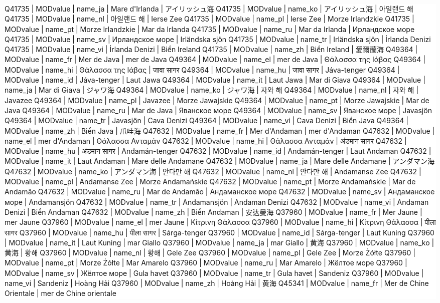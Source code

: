 Q41735     |  MODvalue  |  name_ja   |  Mare d'Irlanda                          |  アイリッシュ海
Q41735     |  MODvalue  |  name_ko   |  アイリッシュ海                                 |  아일랜드 해
Q41735     |  MODvalue  |  name_nl   |  아일랜드 해                                  |  Ierse Zee
Q41735     |  MODvalue  |  name_pl   |  Ierse Zee                               |  Morze Irlandzkie
Q41735     |  MODvalue  |  name_pt   |  Morze Irlandzkie                        |  Mar da Irlanda
Q41735     |  MODvalue  |  name_ru   |  Mar da Irlanda                          |  Ирландское море
Q41735     |  MODvalue  |  name_sv   |  Ирландское море                         |  Irländska sjön
Q41735     |  MODvalue  |  name_tr   |  Irländska sjön                          |  İrlanda Denizi
Q41735     |  MODvalue  |  name_vi   |  İrlanda Denizi                          |  Biển Ireland
Q41735     |  MODvalue  |  name_zh   |  Biển Ireland                            |  愛爾蘭海
Q49364     |  MODvalue  |  name_fr   |  Mer de Java                             |  mer de Java
Q49364     |  MODvalue  |  name_el   |  mer de Java                             |  Θάλασσα της Ιάβας
Q49364     |  MODvalue  |  name_hi   |  Θάλασσα της Ιάβας                       |  जावा सागर
Q49364     |  MODvalue  |  name_hu   |  जावा सागर                               |  Jáva-tenger
Q49364     |  MODvalue  |  name_id   |  Jáva-tenger                             |  Laut Jawa
Q49364     |  MODvalue  |  name_it   |  Laut Jawa                               |  Mar di Giava
Q49364     |  MODvalue  |  name_ja   |  Mar di Giava                            |  ジャワ海
Q49364     |  MODvalue  |  name_ko   |  ジャワ海                                    |  자와 해
Q49364     |  MODvalue  |  name_nl   |  자와 해                                    |  Javazee
Q49364     |  MODvalue  |  name_pl   |  Javazee                                 |  Morze Jawajskie
Q49364     |  MODvalue  |  name_pt   |  Morze Jawajskie                         |  Mar de Java
Q49364     |  MODvalue  |  name_ru   |  Mar de Java                             |  Яванское море
Q49364     |  MODvalue  |  name_sv   |  Яванское море                           |  Javasjön
Q49364     |  MODvalue  |  name_tr   |  Javasjön                                |  Cava Denizi
Q49364     |  MODvalue  |  name_vi   |  Cava Denizi                             |  Biển Java
Q49364     |  MODvalue  |  name_zh   |  Biển Java                               |  爪哇海
Q47632     |  MODvalue  |  name_fr   |  Mer d'Andaman                           |  mer d'Andaman
Q47632     |  MODvalue  |  name_el   |  mer d'Andaman                           |  Θάλασσα Ανταμάν
Q47632     |  MODvalue  |  name_hi   |  Θάλασσα Ανταμάν                         |  अंडमान सागर
Q47632     |  MODvalue  |  name_hu   |  अंडमान सागर                             |  Andamán-tenger
Q47632     |  MODvalue  |  name_id   |  Andamán-tenger                          |  Laut Andaman
Q47632     |  MODvalue  |  name_it   |  Laut Andaman                            |  Mare delle Andamane
Q47632     |  MODvalue  |  name_ja   |  Mare delle Andamane                     |  アンダマン海
Q47632     |  MODvalue  |  name_ko   |  アンダマン海                                  |  안다만 해
Q47632     |  MODvalue  |  name_nl   |  안다만 해                                   |  Andamanse Zee
Q47632     |  MODvalue  |  name_pl   |  Andamanse Zee                           |  Morze Andamańskie
Q47632     |  MODvalue  |  name_pt   |  Morze Andamańskie                       |  Mar de Andamão
Q47632     |  MODvalue  |  name_ru   |  Mar de Andamão                          |  Андаманское море
Q47632     |  MODvalue  |  name_sv   |  Андаманское море                        |  Andamansjön
Q47632     |  MODvalue  |  name_tr   |  Andamansjön                             |  Andaman Denizi
Q47632     |  MODvalue  |  name_vi   |  Andaman Denizi                          |  Biển Andaman
Q47632     |  MODvalue  |  name_zh   |  Biển Andaman                            |  安达曼海
Q37960     |  MODvalue  |  name_fr   |  Mer Jaune                               |  mer Jaune
Q37960     |  MODvalue  |  name_el   |  mer Jaune                               |  Κίτρινη Θάλασσα
Q37960     |  MODvalue  |  name_hi   |  Κίτρινη Θάλασσα                         |  पीला सागर
Q37960     |  MODvalue  |  name_hu   |  पीला सागर                               |  Sárga-tenger
Q37960     |  MODvalue  |  name_id   |  Sárga-tenger                            |  Laut Kuning
Q37960     |  MODvalue  |  name_it   |  Laut Kuning                             |  mar Giallo
Q37960     |  MODvalue  |  name_ja   |  mar Giallo                              |  黄海
Q37960     |  MODvalue  |  name_ko   |  黄海                                      |  황해
Q37960     |  MODvalue  |  name_nl   |  황해                                      |  Gele Zee
Q37960     |  MODvalue  |  name_pl   |  Gele Zee                                |  Morze Żółte
Q37960     |  MODvalue  |  name_pt   |  Morze Żółte                             |  Mar Amarelo
Q37960     |  MODvalue  |  name_ru   |  Mar Amarelo                             |  Жёлтое море
Q37960     |  MODvalue  |  name_sv   |  Жёлтое море                             |  Gula havet
Q37960     |  MODvalue  |  name_tr   |  Gula havet                              |  Sarıdeniz
Q37960     |  MODvalue  |  name_vi   |  Sarıdeniz                               |  Hoàng Hải
Q37960     |  MODvalue  |  name_zh   |  Hoàng Hải                               |  黄海
Q45341     |  MODvalue  |  name_fr   |  Mer de Chine Orientale                  |  mer de Chine orientale